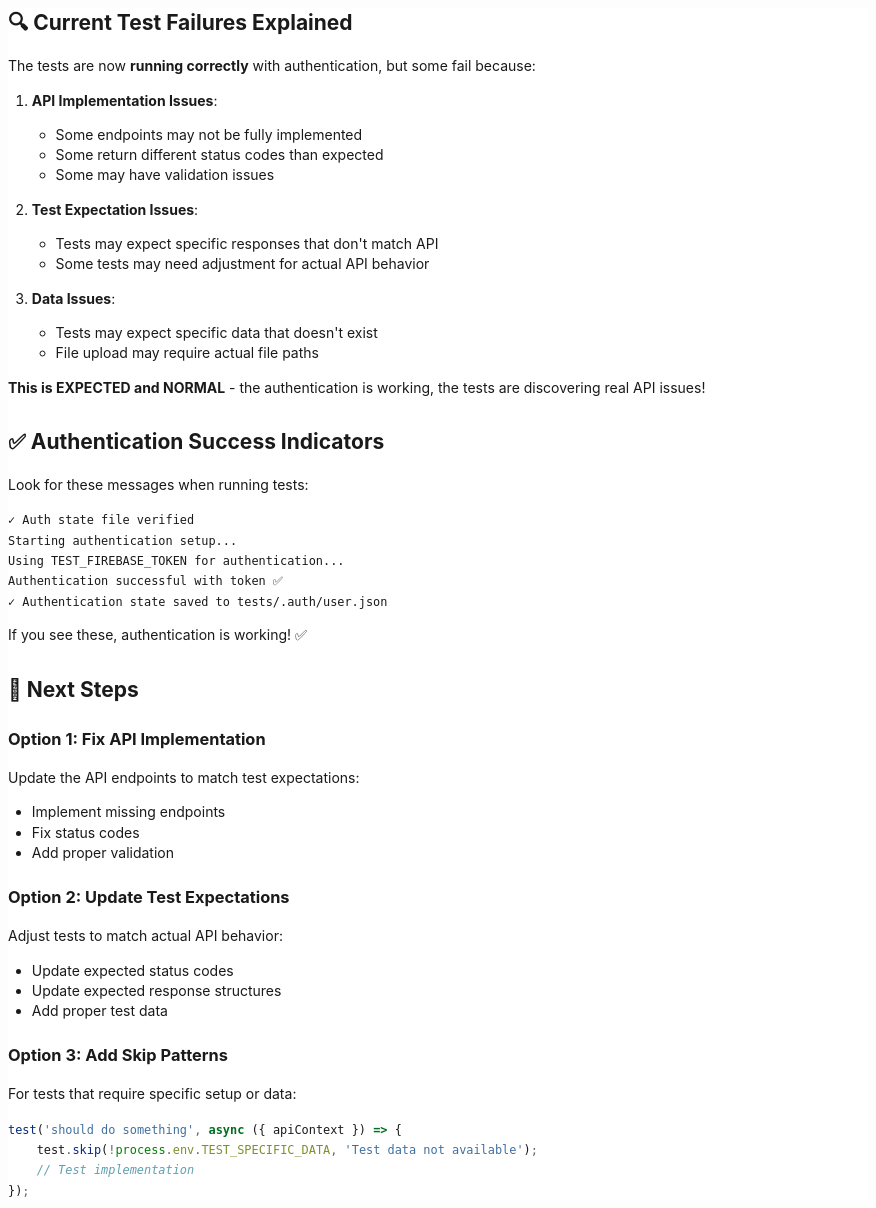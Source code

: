 ## 🔍 Current Test Failures Explained

The tests are now **running correctly** with authentication, but some fail because:

1. **API Implementation Issues**:
   - Some endpoints may not be fully implemented
   - Some return different status codes than expected
   - Some may have validation issues

2. **Test Expectation Issues**:
   - Tests may expect specific responses that don't match API
   - Some tests may need adjustment for actual API behavior

3. **Data Issues**:
   - Tests may expect specific data that doesn't exist
   - File upload may require actual file paths

**This is EXPECTED and NORMAL** - the authentication is working, the tests are discovering real API issues!

## ✅ Authentication Success Indicators

Look for these messages when running tests:

```
✓ Auth state file verified
Starting authentication setup...
Using TEST_FIREBASE_TOKEN for authentication...
Authentication successful with token ✅
✓ Authentication state saved to tests/.auth/user.json
```

If you see these, authentication is working! ✅

## 🚀 Next Steps

### Option 1: Fix API Implementation
Update the API endpoints to match test expectations:
- Implement missing endpoints
- Fix status codes
- Add proper validation

### Option 2: Update Test Expectations
Adjust tests to match actual API behavior:
- Update expected status codes
- Update expected response structures
- Add proper test data

### Option 3: Add Skip Patterns
For tests that require specific setup or data:
```typescript
test('should do something', async ({ apiContext }) => {
    test.skip(!process.env.TEST_SPECIFIC_DATA, 'Test data not available');
    // Test implementation
});
```
